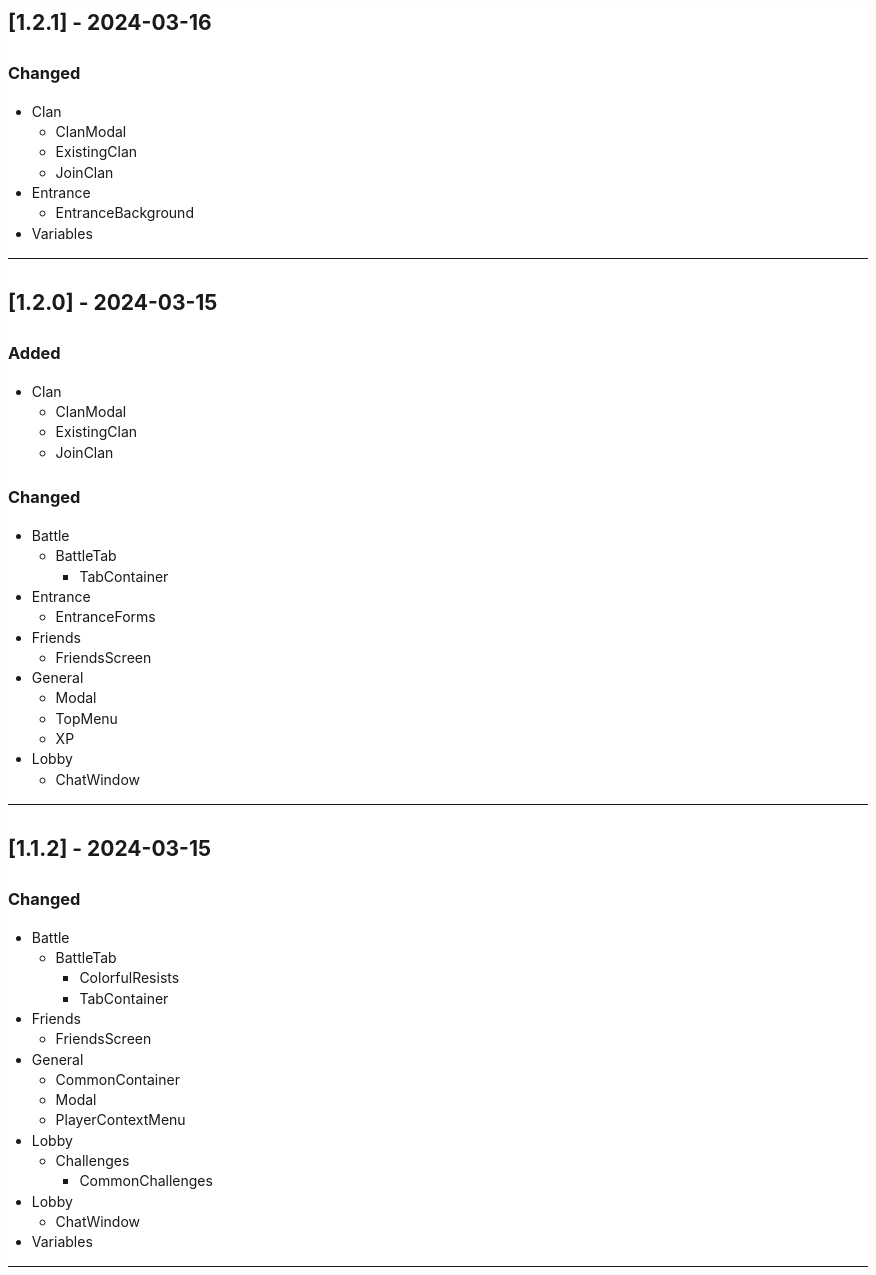 
## [1.2.1] - 2024-03-16

### Changed

- Clan
  - ClanModal
  - ExistingClan
  - JoinClan
- Entrance
  - EntranceBackground
- Variables

---

## [1.2.0] - 2024-03-15

### Added

- Clan
  - ClanModal
  - ExistingClan
  - JoinClan

### Changed

- Battle
  - BattleTab
    - TabContainer
- Entrance
  - EntranceForms
- Friends
  - FriendsScreen
- General
  - Modal
  - TopMenu
  - XP
- Lobby
  - ChatWindow

---

## [1.1.2] - 2024-03-15

### Changed

- Battle
  - BattleTab
    - ColorfulResists
    - TabContainer
- Friends
  - FriendsScreen
- General
  - CommonContainer
  - Modal
  - PlayerContextMenu
- Lobby
  - Challenges
    - CommonChallenges
- Lobby
  - ChatWindow
- Variables

---